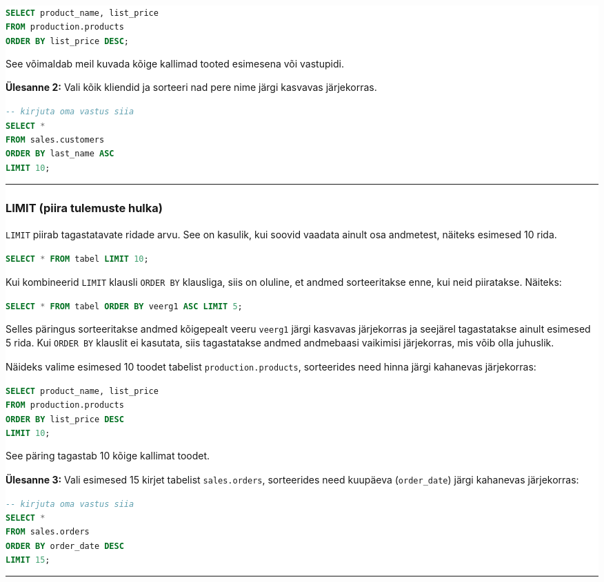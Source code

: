 ```sql
SELECT product_name, list_price 
FROM production.products 
ORDER BY list_price DESC;
```

See võimaldab meil kuvada kõige kallimad tooted esimesena või vastupidi.

**Ülesanne 2:** Vali kõik kliendid ja sorteeri nad pere nime järgi kasvavas järjekorras.

```sql
-- kirjuta oma vastus siia
SELECT *
FROM sales.customers
ORDER BY last_name ASC
LIMIT 10;
```

---

### LIMIT (piira tulemuste hulka)
`LIMIT` piirab tagastatavate ridade arvu. See on kasulik, kui soovid vaadata ainult osa andmetest, näiteks esimesed 10 rida.

```sql
SELECT * FROM tabel LIMIT 10;
```

Kui kombineerid `LIMIT` klausli `ORDER BY` klausliga, siis on oluline, et andmed sorteeritakse enne, kui neid piiratakse. Näiteks:

```sql
SELECT * FROM tabel ORDER BY veerg1 ASC LIMIT 5;
```

Selles päringus sorteeritakse andmed kõigepealt veeru `veerg1` järgi kasvavas järjekorras ja seejärel tagastatakse ainult esimesed 5 rida. Kui `ORDER BY` klauslit ei kasutata, siis tagastatakse andmed andmebaasi vaikimisi järjekorras, mis võib olla juhuslik.

Näideks valime esimesed 10 toodet tabelist `production.products`, sorteerides need hinna järgi kahanevas järjekorras:

```sql
SELECT product_name, list_price 
FROM production.products 
ORDER BY list_price DESC 
LIMIT 10;
```

See päring tagastab 10 kõige kallimat toodet.

**Ülesanne 3:** Vali esimesed 15 kirjet tabelist `sales.orders`, sorteerides need kuupäeva (`order_date`) järgi kahanevas järjekorras:

```sql
-- kirjuta oma vastus siia
SELECT *
FROM sales.orders
ORDER BY order_date DESC
LIMIT 15;
```

---